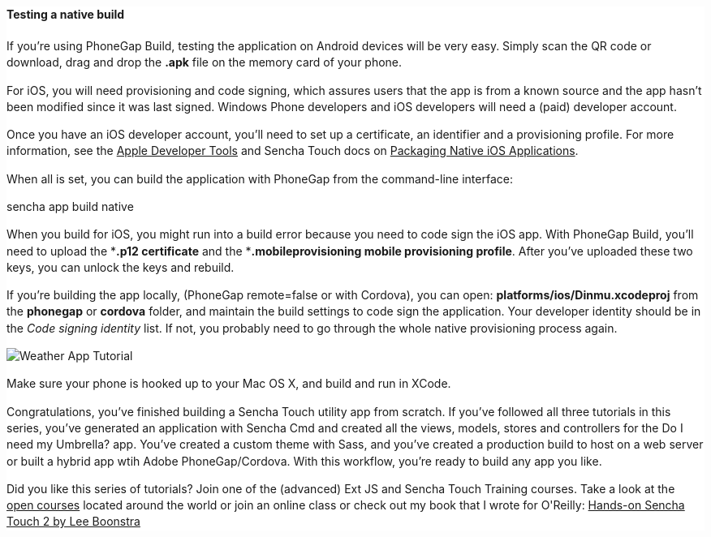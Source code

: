 #### Testing a native build

If you’re using PhoneGap Build, testing the application on Android devices will be very easy. Simply scan the QR code or download, drag and drop the **.apk** file on the memory card of your phone.

For iOS, you will need provisioning and code signing, which assures users that the app is from a known source and the app hasn’t been modified since it was last signed. Windows Phone developers and iOS developers will need a (paid) developer account.

Once you have an iOS developer account, you’ll need to set up a certificate, an identifier and a provisioning profile. For more information, see the [Apple Developer Tools](https://developer.apple.com/) and Sencha Touch docs on [Packaging Native iOS Applications](http://docs.sencha.com/touch/2.3.1/#!/guide/native_provisioning).

When all is set, you can build the application with PhoneGap from the command-line interface:

sencha app build native

When you build for iOS, you might run into a build error because you need to code sign the iOS app. With PhoneGap Build, you’ll need to upload the ***.p12 certificate** and the ***.mobileprovisioning mobile provisioning profile**. After you’ve uploaded these two keys, you can unlock the keys and rebuild.

If you’re building the app locally, (PhoneGap remote=false or with Cordova), you can open: **platforms/ios/Dinmu.xcodeproj** from the **phonegap** or **cordova** folder, and maintain the build settings to code sign the application. Your developer identity should be in the _Code signing identity_ list. If not, you probably need to go through the whole native provisioning process again.

![Weather App Tutorial](/images/weather-app-6.png)

Make sure your phone is hooked up to your Mac OS X, and build and run in XCode.

Congratulations, you’ve finished building a Sencha Touch utility app from scratch. If you’ve followed all three tutorials in this series, you’ve generated an application with Sencha Cmd and created all the views, models, stores and controllers for the Do I need my Umbrella? app. You’ve created a custom theme with Sass, and you’ve created a production build to host on a web server or built a hybrid app wtih Adobe PhoneGap/Cordova. With this workflow, you’re ready to build any app you like.

Did you like this series of tutorials? Join one of the (advanced) Ext JS and Sencha Touch Training courses. Take a look at the [open courses](http://www.sencha.com/training/) located around the world or join an online class or check out my book that I wrote for O'Reilly: [Hands-on Sencha Touch 2 by Lee Boonstra](http://shop.oreilly.com/product/0636920030058.do)